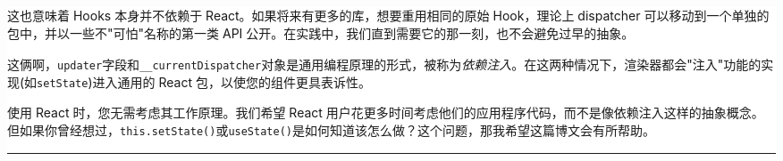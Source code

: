 这也意味着 Hooks 本身并不依赖于 React。如果将来有更多的库，想要重用相同的原始 Hook，理论上 dispatcher 可以移动到一个单独的包中，并以一些不"可怕"名称的第一类 API 公开。在实践中，我们直到需要它的那一刻，也不会避免过早的抽象。

这俩啊，`updater`字段和`__currentDispatcher`对象是通用编程原理的形式，被称为*依赖注入*。在这两种情况下，渲染器都会"注入"功能的实现(如`setState`)进入通用的 React 包，以使您的组件更具表诉性。

使用 React 时，您无需考虑其工作原理。我们希望 React 用户花更多时间考虑他们的应用程序代码，而不是像依赖注入这样的抽象概念。但如果你曾经想过，`this.setState()`或`useState()`是如何知道该怎么做？这个问题，那我希望这篇博文会有所帮助。

---
